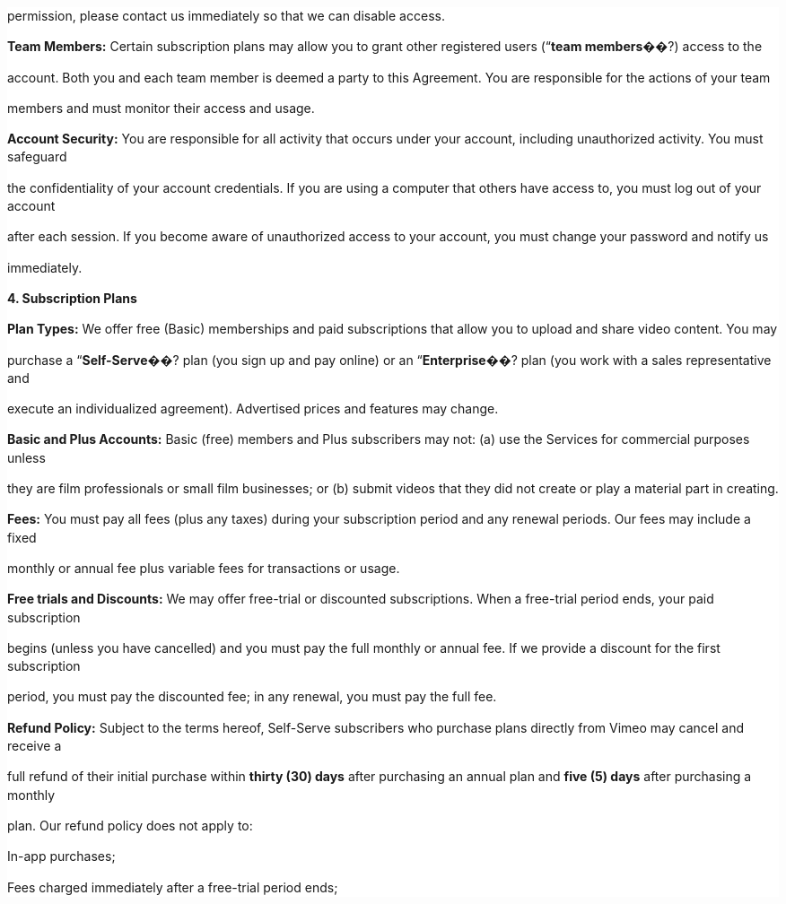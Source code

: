 permission, please contact us immediately so that we can disable access.

**Team Members:** Certain subscription plans may allow you to grant other registered users (“**team members**��?) access to the

account. Both you and each team member is deemed a party to this Agreement. You are responsible for the actions of your team

members and must monitor their access and usage.

**Account Security:** You are responsible for all activity that occurs under your account, including unauthorized activity. You must safeguard

the confidentiality of your account credentials. If you are using a computer that others have access to, you must log out of your account

after each session. If you become aware of unauthorized access to your account, you must change your password and notify us

immediately.

**4. Subscription Plans**

**Plan Types:** We offer free (Basic) memberships and paid subscriptions that allow you to upload and share video content. You may

purchase a “**Self-Serve**��? plan (you sign up and pay online) or an “**Enterprise**��? plan (you work with a sales representative and

execute an individualized agreement). Advertised prices and features may change.

**Basic and Plus Accounts:** Basic (free) members and Plus subscribers may not: (a) use the Services for commercial purposes unless

they are film professionals or small film businesses; or (b) submit videos that they did not create or play a material part in creating.

**Fees:** You must pay all fees (plus any taxes) during your subscription period and any renewal periods. Our fees may include a fixed

monthly or annual fee plus variable fees for transactions or usage.

**Free trials and Discounts:** We may offer free-trial or discounted subscriptions. When a free-trial period ends, your paid subscription

begins (unless you have cancelled) and you must pay the full monthly or annual fee. If we provide a discount for the first subscription

period, you must pay the discounted fee; in any renewal, you must pay the full fee.

**Refund Policy:** Subject to the terms hereof, Self-Serve subscribers who purchase plans directly from Vimeo may cancel and receive a

full refund of their initial purchase within **thirty (30) days** after purchasing an annual plan and **five (5) days** after purchasing a monthly

plan. Our refund policy does not apply to:

In-app purchases;

Fees charged immediately after a free-trial period ends;
